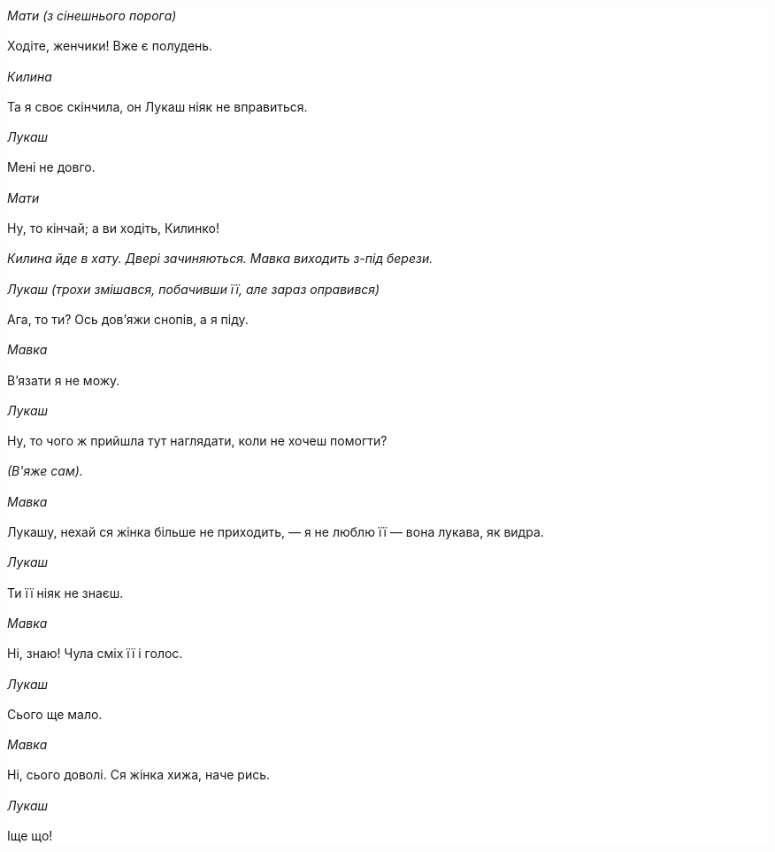_Мати_
_(з сінешнього порога)_

Ходіте, женчики!
Вже є полудень.

_Килина_

Та я своє скінчила, он Лукаш ніяк не вправиться.

_Лукаш_

Мені не довго.

_Мати_

Ну, то кінчай; а ви ходіть, Килинко!

_Килина йде в хату.
Двері зачиняються.
Мавка виходить з-під берези._

_Лукаш_
_(трохи змішався, побачивши її, але зараз оправився)_

Ага, то ти?
Ось дов’яжи снопів, а я піду.

_Мавка_

В’язати я не можу.

_Лукаш_

Ну, то чого ж прийшла тут наглядати, коли не хочеш помогти?

_(В'яже сам)._

_Мавка_

Лукашу, нехай ся жінка більше не приходить, — я не люблю її — вона лукава, як видра.

_Лукаш_

Ти її ніяк не знаєш.

_Мавка_

Ні, знаю!
Чула сміх її і голос.

_Лукаш_

Сього ще мало.

_Мавка_

Ні, сього доволі.
Ся жінка хижа, наче рись.

_Лукаш_

Іще що!
